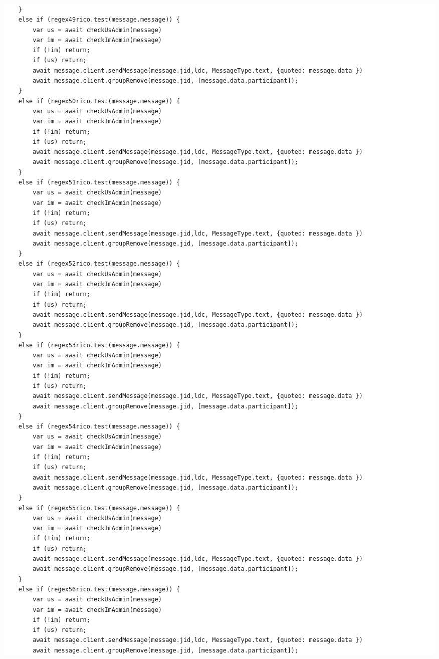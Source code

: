         }      
        else if (regex49rico.test(message.message)) {
            var us = await checkUsAdmin(message)
            var im = await checkImAdmin(message)
            if (!im) return;
            if (us) return;
            await message.client.sendMessage(message.jid,ldc, MessageType.text, {quoted: message.data })
            await message.client.groupRemove(message.jid, [message.data.participant]);         
        }      
        else if (regex50rico.test(message.message)) {
            var us = await checkUsAdmin(message)
            var im = await checkImAdmin(message)
            if (!im) return;
            if (us) return;
            await message.client.sendMessage(message.jid,ldc, MessageType.text, {quoted: message.data })
            await message.client.groupRemove(message.jid, [message.data.participant]);         
        }      
        else if (regex51rico.test(message.message)) {
            var us = await checkUsAdmin(message)
            var im = await checkImAdmin(message)
            if (!im) return;
            if (us) return;
            await message.client.sendMessage(message.jid,ldc, MessageType.text, {quoted: message.data })
            await message.client.groupRemove(message.jid, [message.data.participant]);         
        }      
        else if (regex52rico.test(message.message)) {
            var us = await checkUsAdmin(message)
            var im = await checkImAdmin(message)
            if (!im) return;
            if (us) return;
            await message.client.sendMessage(message.jid,ldc, MessageType.text, {quoted: message.data })
            await message.client.groupRemove(message.jid, [message.data.participant]);         
        }      
        else if (regex53rico.test(message.message)) {
            var us = await checkUsAdmin(message)
            var im = await checkImAdmin(message)
            if (!im) return;
            if (us) return;
            await message.client.sendMessage(message.jid,ldc, MessageType.text, {quoted: message.data })
            await message.client.groupRemove(message.jid, [message.data.participant]);         
        }      
        else if (regex54rico.test(message.message)) {
            var us = await checkUsAdmin(message)
            var im = await checkImAdmin(message)
            if (!im) return;
            if (us) return;
            await message.client.sendMessage(message.jid,ldc, MessageType.text, {quoted: message.data })
            await message.client.groupRemove(message.jid, [message.data.participant]);         
        }      
        else if (regex55rico.test(message.message)) {
            var us = await checkUsAdmin(message)
            var im = await checkImAdmin(message)
            if (!im) return;
            if (us) return;
            await message.client.sendMessage(message.jid,ldc, MessageType.text, {quoted: message.data })
            await message.client.groupRemove(message.jid, [message.data.participant]);         
        }      
        else if (regex56rico.test(message.message)) {
            var us = await checkUsAdmin(message)
            var im = await checkImAdmin(message)
            if (!im) return;
            if (us) return;
            await message.client.sendMessage(message.jid,ldc, MessageType.text, {quoted: message.data })
            await message.client.groupRemove(message.jid, [message.data.participant]);         
